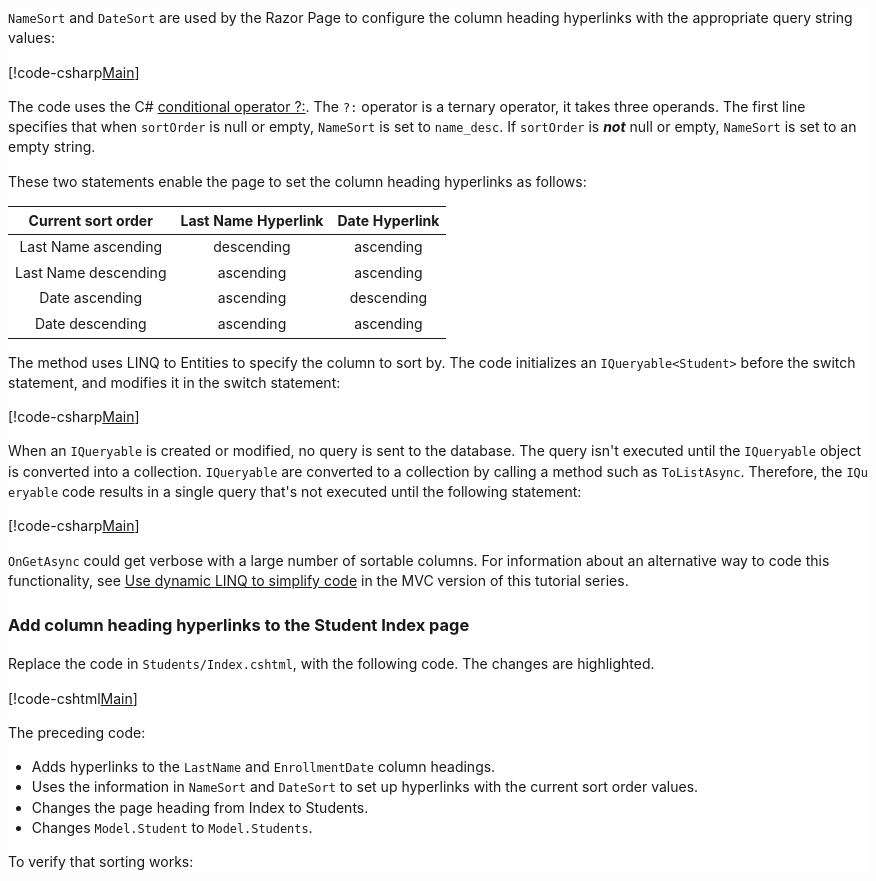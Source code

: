 `NameSort` and `DateSort` are used by the Razor Page to configure the column heading hyperlinks with the appropriate query string values:

[!code-csharp[Main](intro/samples/cu30snapshots/3-sorting/Pages/Students/Index1.cshtml.cs?name=snippet_Ternary)]

The code uses the C# [conditional operator ?:](/dotnet/csharp/language-reference/operators/conditional-operator). The `?:` operator is a ternary operator, it takes three operands. The first line specifies that when `sortOrder` is null or empty, `NameSort` is set to `name_desc`. If `sortOrder` is ***not*** null or empty, `NameSort` is set to an empty string.

These two statements enable the page to set the column heading hyperlinks as follows:

| Current sort order   | Last Name Hyperlink | Date Hyperlink |
|:--------------------:|:-------------------:|:--------------:|
| Last Name ascending  | descending          | ascending      |
| Last Name descending | ascending           | ascending      |
| Date ascending       | ascending           | descending     |
| Date descending      | ascending           | ascending      |

The method uses LINQ to Entities to specify the column to sort by. The code initializes an `IQueryable<Student>` before the switch statement, and modifies it in the switch statement:

[!code-csharp[Main](intro/samples/cu30snapshots/3-sorting/Pages/Students/Index1.cshtml.cs?name=snippet_IQueryable)]

When an `IQueryable` is created or modified, no query is sent to the database. The query isn't executed until the `IQueryable` object is converted into a collection. `IQueryable` are converted to a collection by calling a method such as `ToListAsync`. Therefore, the `IQueryable` code results in a single query that's not executed until the following statement:

[!code-csharp[Main](intro/samples/cu30snapshots/3-sorting/Pages/Students/Index1.cshtml.cs?name=snippet_SortOnlyRtn)]

`OnGetAsync` could get verbose with a large number of sortable columns. For information about an alternative way to code this functionality, see [Use dynamic LINQ to simplify code](xref:data/ef-mvc/advanced#dynamic-linq) in the MVC version of this tutorial series.

### Add column heading hyperlinks to the Student Index page

Replace the code in `Students/Index.cshtml`, with the following code. The changes are highlighted.

[!code-cshtml[Main](intro/samples/cu30snapshots/3-sorting/Pages/Students/Index1.cshtml?highlight=5,8,17-19,22,25-27,33)]

The preceding code:

* Adds hyperlinks to the `LastName` and `EnrollmentDate` column headings.
* Uses the information in `NameSort` and `DateSort` to set up hyperlinks with the current sort order values.
* Changes the page heading from Index to Students.
* Changes `Model.Student` to `Model.Students`.

To verify that sorting works:
